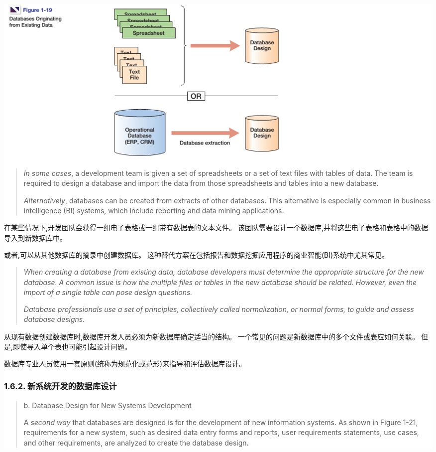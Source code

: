 <img src="https://github.com/LittleSaltFish/Plan-of-Beacons_DBTranslation/blob/master/数据库.assets/image-20200702004951096.png" alt="image-20200702004951096" style="zoom:67%;" />

> *In some cases*, a development team is given a set of spreadsheets or a set of text files with tables of data. The team is required to design a database and import the data from those spreadsheets and tables into a new database.
>
> *Alternatively*, databases can be created from extracts of other databases. This alternative is especially common in business intelligence (BI) systems, which include reporting and data mining applications.

在某些情况下,开发团队会获得一组电子表格或一组带有数据表的文本文件。 该团队需要设计一个数据库,并将这些电子表格和表格中的数据导入到新数据库中。

或者,可以从其他数据库的摘录中创建数据库。 这种替代方案在包括报告和数据挖掘应用程序的商业智能(BI)系统中尤其常见。

> *When creating a database from existing data, database developers must determine the appropriate structure for the new database. A common issue is how the multiple files or tables in the new database should be related. However, even the import of a single table can pose design questions.*
>
> *Database professionals use a set of principles, collectively called normalization, or normal forms, to guide and assess database designs.*

从现有数据创建数据库时,数据库开发人员必须为新数据库确定适当的结构。 一个常见的问题是新数据库中的多个文件或表应如何关联。 但是,即使导入单个表也可能引起设计问题。

数据库专业人员使用一套原则(统称为规范化或范形)来指导和评估数据库设计。

### 1.6.2. 新系统开发的数据库设计

> b.  Database Design for New Systems Development
>
> A *second way* that databases are designed is for the development of new information systems. As shown in Figure 1-21, requirements for a new system, such as desired data entry forms and reports, user requirements statements, use cases, and other requirements, are analyzed to create the database design.
